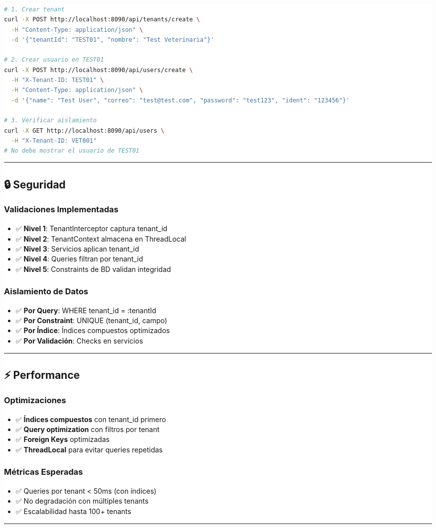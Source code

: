 ```bash
# 1. Crear tenant
curl -X POST http://localhost:8090/api/tenants/create \
  -H "Content-Type: application/json" \
  -d '{"tenantId": "TEST01", "nombre": "Test Veterinaria"}'

# 2. Crear usuario en TEST01
curl -X POST http://localhost:8090/api/users/create \
  -H "X-Tenant-ID: TEST01" \
  -H "Content-Type: application/json" \
  -d '{"name": "Test User", "correo": "test@test.com", "password": "test123", "ident": "123456"}'

# 3. Verificar aislamiento
curl -X GET http://localhost:8090/api/users \
  -H "X-Tenant-ID: VET001"
# No debe mostrar el usuario de TEST01
```

---

## 🔒 Seguridad

### Validaciones Implementadas

- ✅ **Nivel 1**: TenantInterceptor captura tenant_id
- ✅ **Nivel 2**: TenantContext almacena en ThreadLocal
- ✅ **Nivel 3**: Servicios aplican tenant_id
- ✅ **Nivel 4**: Queries filtran por tenant_id
- ✅ **Nivel 5**: Constraints de BD validan integridad

### Aislamiento de Datos

- ✅ **Por Query**: WHERE tenant_id = :tenantId
- ✅ **Por Constraint**: UNIQUE (tenant_id, campo)
- ✅ **Por Índice**: Índices compuestos optimizados
- ✅ **Por Validación**: Checks en servicios

---

## ⚡ Performance

### Optimizaciones

- ✅ **Índices compuestos** con tenant_id primero
- ✅ **Query optimization** con filtros por tenant
- ✅ **Foreign Keys** optimizadas
- ✅ **ThreadLocal** para evitar queries repetidas

### Métricas Esperadas

- ✅ Queries por tenant < 50ms (con índices)
- ✅ No degradación con múltiples tenants
- ✅ Escalabilidad hasta 100+ tenants

---